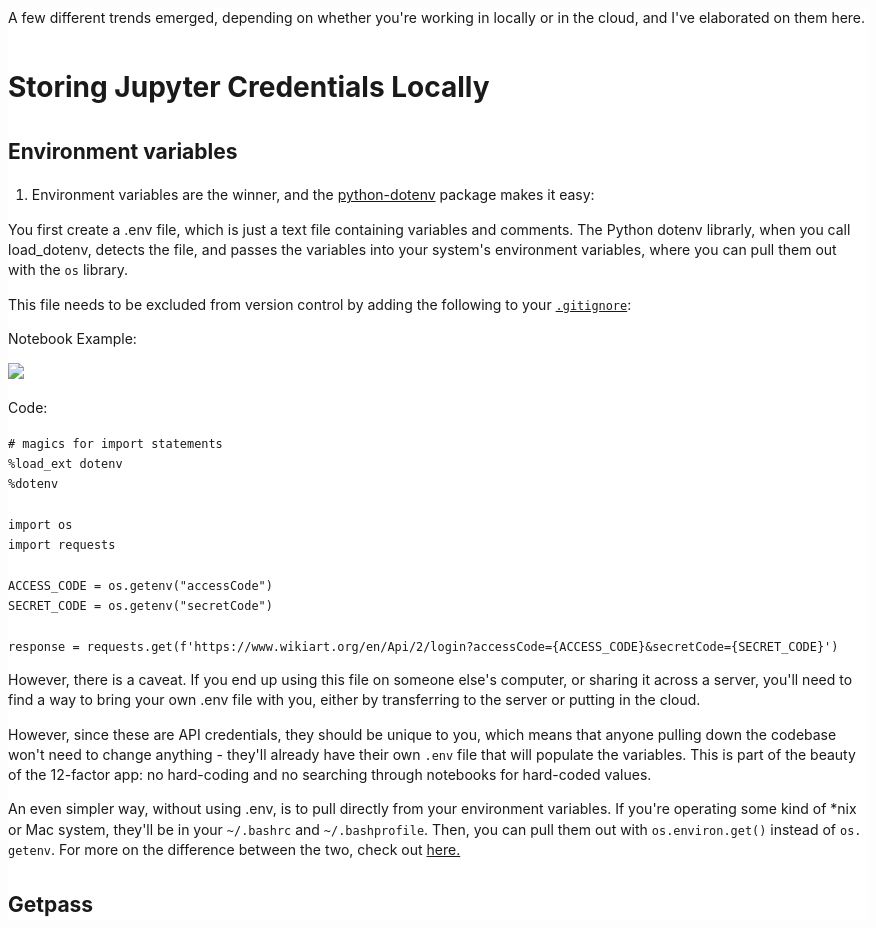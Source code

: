A few different trends emerged, depending on whether you're working in locally or in the cloud, and I've elaborated on them here. 

# Storing Jupyter Credentials Locally 

## Environment variables
1. Environment variables are the winner, and the [python-dotenv](https://pypi.org/project/python-dotenv/) package makes it easy: 

You first create a .env file, which is just a text file containing variables and comments. The Python dotenv librarly, when you call load_dotenv, detects the file, and passes the variables into your system's environment variables, where you can pull them out with the `os` library. 

This file needs to be excluded from version control by adding the following to your [`.gitignore`](https://gist.github.com/GhostofGoes/94580e76cd251972b15b4821c8a06f59):

Notebook Example: 

![](https://raw.githubusercontent.com/veekaybee/veekaybee.github.io/master/images/dotenv.png)


Code: 


```
# magics for import statements
%load_ext dotenv
%dotenv

import os
import requests

ACCESS_CODE = os.getenv("accessCode")
SECRET_CODE = os.getenv("secretCode")

response = requests.get(f'https://www.wikiart.org/en/Api/2/login?accessCode={ACCESS_CODE}&secretCode={SECRET_CODE}')
```

However, there is a caveat. If you end up using this file on someone else's computer, or sharing it across a server, you'll need to find a way to bring your own .env file with you, either by transferring to the server or putting in the cloud. 

However, since these are API credentials, they should be unique to you, which means that anyone pulling down the codebase won't need to change anything - they'll already have their own `.env` file that will populate the variables. This is part of the beauty of the 12-factor app: no hard-coding and no searching through notebooks for hard-coded values.  

An even simpler way, without using .env, is to pull directly from your environment variables. If you're operating some kind of *nix or Mac system, they'll be in your `~/.bashrc` and `~/.bashprofile`. Then, you can pull them out with  `os.environ.get()` instead of `os.getenv`. For more on the difference between the two, check out [here.](https://stackoverflow.com/a/10953127) 


## Getpass 
